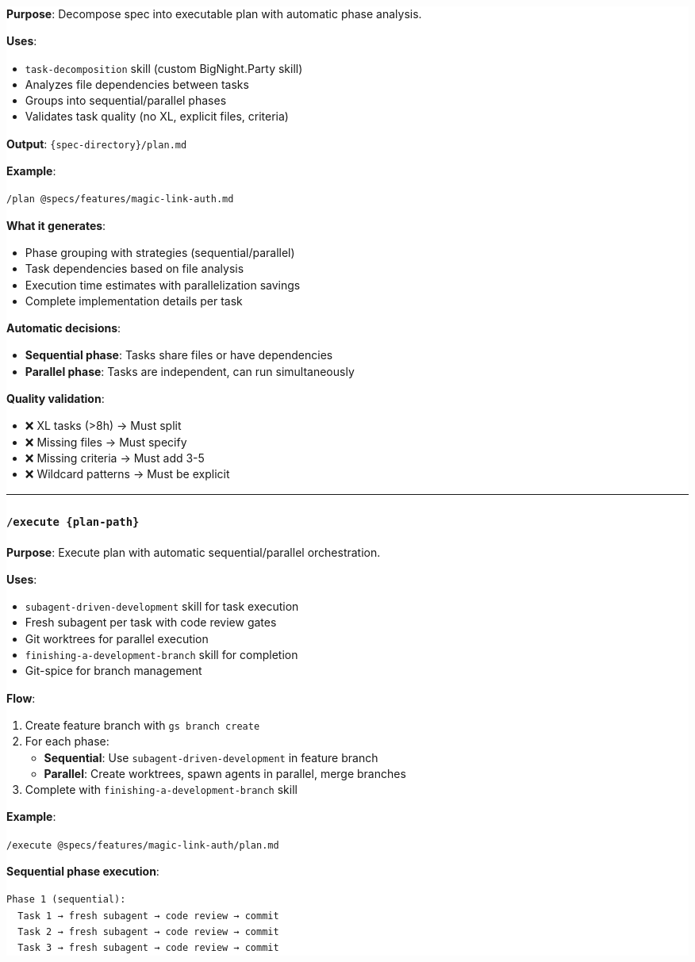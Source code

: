 **Purpose**: Decompose spec into executable plan with automatic phase analysis.

**Uses**:
- `task-decomposition` skill (custom BigNight.Party skill)
- Analyzes file dependencies between tasks
- Groups into sequential/parallel phases
- Validates task quality (no XL, explicit files, criteria)

**Output**: `{spec-directory}/plan.md`

**Example**:
```bash
/plan @specs/features/magic-link-auth.md
```

**What it generates**:
- Phase grouping with strategies (sequential/parallel)
- Task dependencies based on file analysis
- Execution time estimates with parallelization savings
- Complete implementation details per task

**Automatic decisions**:
- **Sequential phase**: Tasks share files or have dependencies
- **Parallel phase**: Tasks are independent, can run simultaneously

**Quality validation**:
- ❌ XL tasks (>8h) → Must split
- ❌ Missing files → Must specify
- ❌ Missing criteria → Must add 3-5
- ❌ Wildcard patterns → Must be explicit

---

### `/execute {plan-path}`

**Purpose**: Execute plan with automatic sequential/parallel orchestration.

**Uses**:
- `subagent-driven-development` skill for task execution
- Fresh subagent per task with code review gates
- Git worktrees for parallel execution
- `finishing-a-development-branch` skill for completion
- Git-spice for branch management

**Flow**:
1. Create feature branch with `gs branch create`
2. For each phase:
   - **Sequential**: Use `subagent-driven-development` in feature branch
   - **Parallel**: Create worktrees, spawn agents in parallel, merge branches
3. Complete with `finishing-a-development-branch` skill

**Example**:
```bash
/execute @specs/features/magic-link-auth/plan.md
```

**Sequential phase execution**:
```
Phase 1 (sequential):
  Task 1 → fresh subagent → code review → commit
  Task 2 → fresh subagent → code review → commit
  Task 3 → fresh subagent → code review → commit
```
